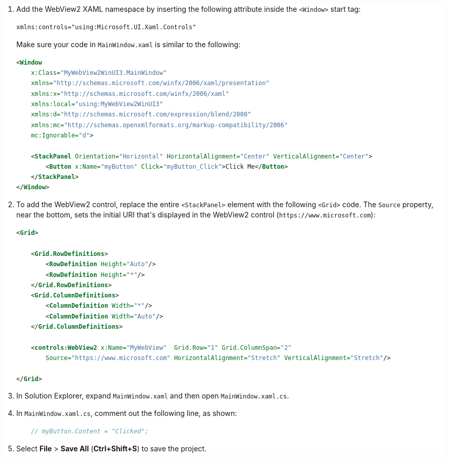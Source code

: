 1.  Add the WebView2 XAML namespace by inserting the following attribute inside the `<Window>` start tag:

    ```xml
    xmlns:controls="using:Microsoft.UI.Xaml.Controls"
    ```
    
    Make sure your code in `MainWindow.xaml` is similar to the following:

    ```xml
    <Window
        x:Class="MyWebView2WinUI3.MainWindow"
        xmlns="http://schemas.microsoft.com/winfx/2006/xaml/presentation"
        xmlns:x="http://schemas.microsoft.com/winfx/2006/xaml"
        xmlns:local="using:MyWebView2WinUI3"
        xmlns:d="http://schemas.microsoft.com/expression/blend/2008"
        xmlns:mc="http://schemas.openxmlformats.org/markup-compatibility/2006"
        mc:Ignorable="d">
    
        <StackPanel Orientation="Horizontal" HorizontalAlignment="Center" VerticalAlignment="Center">
            <Button x:Name="myButton" Click="myButton_Click">Click Me</Button>
        </StackPanel>
    </Window>
    ```
    
1.  To add the WebView2 control, replace the entire `<StackPanel>` element with the following `<Grid>` code.  The `Source` property, near the bottom, sets the initial URI that's displayed in the WebView2 control (`https://www.microsoft.com`):

    ```xml
    <Grid>
    
        <Grid.RowDefinitions>
            <RowDefinition Height="Auto"/>
            <RowDefinition Height="*"/>
        </Grid.RowDefinitions>
        <Grid.ColumnDefinitions>
            <ColumnDefinition Width="*"/>
            <ColumnDefinition Width="Auto"/>
        </Grid.ColumnDefinitions>
    
        <controls:WebView2 x:Name="MyWebView"  Grid.Row="1" Grid.ColumnSpan="2"
            Source="https://www.microsoft.com" HorizontalAlignment="Stretch" VerticalAlignment="Stretch"/>
    
    </Grid>
    ```
    
1.  In Solution Explorer, expand `MainWindow.xaml` and then open `MainWindow.xaml.cs`.

1.  In `MainWindow.xaml.cs`, comment out the following line, as shown:

    ```csharp
        // myButton.Content = "Clicked";
    ```
    
1.  Select **File** > **Save All** (**Ctrl+Shift+S**) to save the project.
